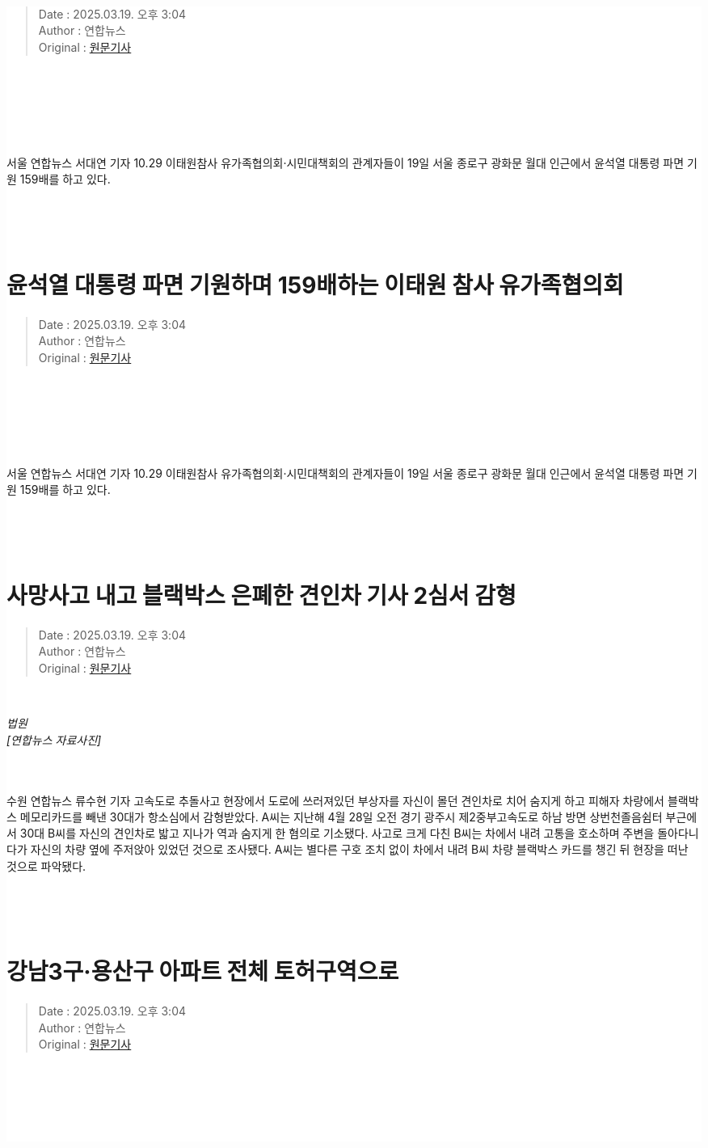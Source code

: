 > Date : 2025.03.19. 오후 3:04  
> Author : 연합뉴스  
> Original : [원문기사](https://n.news.naver.com/mnews/article/001/0015274699?sid=102)  
<br/>  
  
<img alt="" class="_LAZY_LOADING _LAZY_LOADING_INIT_HIDE" src="https://imgnews.pstatic.net/image/001/2025/03/19/PYH2025031913480001300_P4_20250319150423843.jpg?type=w860" id="img1" style="display: none;"></img>  
<br/><br/>  
  
서울 연합뉴스 서대연 기자 10.29 이태원참사 유가족협의회·시민대책회의 관계자들이 19일 서울 종로구 광화문 월대 인근에서 윤석열 대통령 파면 기원 159배를 하고 있다.  
<br/><br/><br/>  

  
# 윤석열 대통령 파면 기원하며 159배하는 이태원 참사 유가족협의회  
  
> Date : 2025.03.19. 오후 3:04  
> Author : 연합뉴스  
> Original : [원문기사](https://n.news.naver.com/mnews/article/001/0015274698?sid=102)  
<br/>  
  
<img alt="" class="_LAZY_LOADING _LAZY_LOADING_INIT_HIDE" src="https://imgnews.pstatic.net/image/001/2025/03/19/PYH2025031913440001300_P4_20250319150421080.jpg?type=w860" id="img1" style="display: none;"></img>  
<br/><br/>  
  
서울 연합뉴스 서대연 기자 10.29 이태원참사 유가족협의회·시민대책회의 관계자들이 19일 서울 종로구 광화문 월대 인근에서 윤석열 대통령 파면 기원 159배를 하고 있다.  
<br/><br/><br/>  

  
# 사망사고 내고 블랙박스 은폐한 견인차 기사 2심서 감형  
  
> Date : 2025.03.19. 오후 3:04  
> Author : 연합뉴스  
> Original : [원문기사](https://n.news.naver.com/mnews/article/001/0015274697?sid=102)  
<br/>  
  
<img alt="법원[연합뉴스 자료사진]" class="_LAZY_LOADING _LAZY_LOADING_INIT_HIDE" src="https://imgnews.pstatic.net/image/001/2025/03/19/AKR20250319112400061_01_i_P4_20250319150419436.jpg?type=w860" id="img1" style="display: none;"></img><em class="img_desc">법원<br/>[연합뉴스 자료사진]</em>  
<br/><br/>  
  
수원 연합뉴스 류수현 기자 고속도로 추돌사고 현장에서 도로에 쓰러져있던 부상자를 자신이 몰던 견인차로 치어 숨지게 하고 피해자 차량에서 블랙박스 메모리카드를 빼낸 30대가 항소심에서 감형받았다.
A씨는 지난해 4월 28일 오전 경기 광주시 제2중부고속도로 하남 방면 상번천졸음쉼터 부근에서 30대 B씨를 자신의 견인차로 밟고 지나가 역과 숨지게 한 혐의로 기소됐다.
사고로 크게 다친 B씨는 차에서 내려 고통을 호소하며 주변을 돌아다니다가 자신의 차량 옆에 주저앉아 있었던 것으로 조사됐다.
A씨는 별다른 구호 조치 없이 차에서 내려 B씨 차량 블랙박스 카드를 챙긴 뒤 현장을 떠난 것으로 파악됐다.  
<br/><br/><br/>  

  
# 강남3구·용산구 아파트 전체 토허구역으로  
  
> Date : 2025.03.19. 오후 3:04  
> Author : 연합뉴스  
> Original : [원문기사](https://n.news.naver.com/mnews/article/001/0015274696?sid=102)  
<br/>  
  
<img alt="" class="_LAZY_LOADING _LAZY_LOADING_INIT_HIDE" src="https://imgnews.pstatic.net/image/001/2025/03/19/PYH2025031912350001300_P4_20250319150417827.jpg?type=w860" id="img1" style="display: none;"></img>  
<br/><br/>  
  